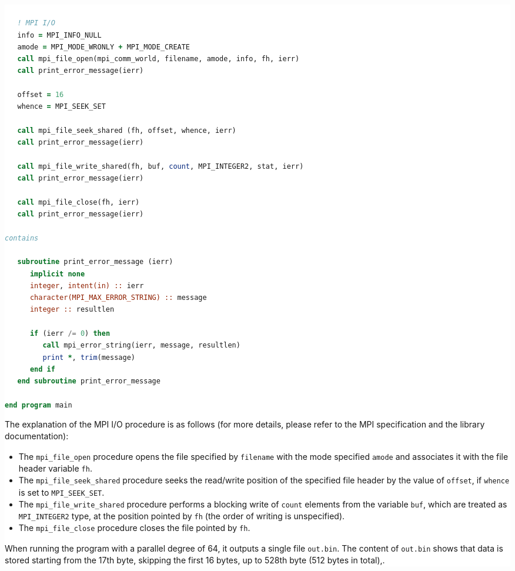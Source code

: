```fortran

   ! MPI I/O
   info = MPI_INFO_NULL
   amode = MPI_MODE_WRONLY + MPI_MODE_CREATE
   call mpi_file_open(mpi_comm_world, filename, amode, info, fh, ierr)
   call print_error_message(ierr)

   offset = 16
   whence = MPI_SEEK_SET

   call mpi_file_seek_shared (fh, offset, whence, ierr)
   call print_error_message(ierr)

   call mpi_file_write_shared(fh, buf, count, MPI_INTEGER2, stat, ierr)
   call print_error_message(ierr)
   
   call mpi_file_close(fh, ierr)
   call print_error_message(ierr)

contains

   subroutine print_error_message (ierr)
      implicit none
      integer, intent(in) :: ierr
      character(MPI_MAX_ERROR_STRING) :: message
      integer :: resultlen

      if (ierr /= 0) then
         call mpi_error_string(ierr, message, resultlen)
         print *, trim(message)
      end if
   end subroutine print_error_message

end program main 
```

The explanation of the MPI I/O procedure is as follows (for more details, please refer to the MPI specification and the library documentation):

- The `mpi_file_open` procedure opens the file specified by `filename` with the mode specified `amode` and associates it with the file header variable `fh`.
- The `mpi_file_seek_shared` procedure seeks the read/write position of the specified file header by the value of `offset`, if `whence` is set to `MPI_SEEK_SET`.
- The `mpi_file_write_shared` procedure performs a blocking write of `count` elements from the variable `buf`, which are treated as `MPI_INTEGER2` type, at the position pointed by `fh` (the order of writing is unspecified).
- The `mpi_file_close` procedure closes the file pointed by `fh`.

When running the program with a parallel degree of 64, it outputs a single file `out.bin`. The content of `out.bin` shows that data is stored starting from the 17th byte, skipping the first 16 bytes, up to 528th byte (512 bytes in total),.
